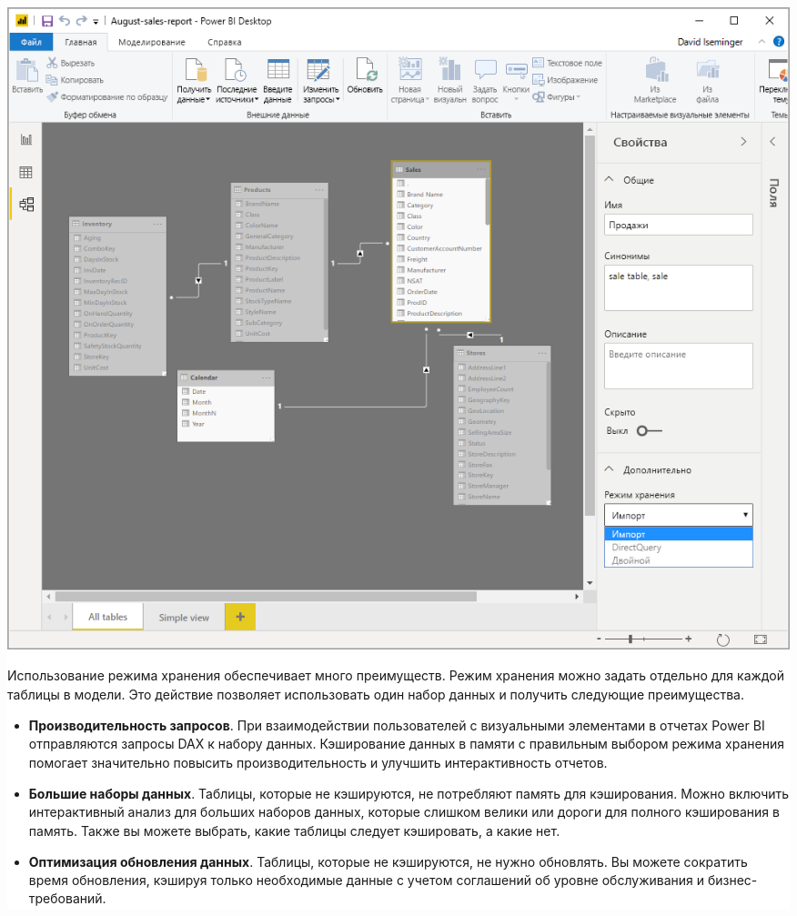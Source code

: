 ![Режим хранения в Power BI Desktop](media/desktop-storage-mode/storage-mode-01.png)

Использование режима хранения обеспечивает много преимуществ. Режим хранения можно задать отдельно для каждой таблицы в модели. Это действие позволяет использовать один набор данных и получить следующие преимущества.

* **Производительность запросов**. При взаимодействии пользователей с визуальными элементами в отчетах Power BI отправляются запросы DAX к набору данных. Кэширование данных в памяти с правильным выбором режима хранения помогает значительно повысить производительность и улучшить интерактивность отчетов.

* **Большие наборы данных**. Таблицы, которые не кэшируются, не потребляют память для кэширования. Можно включить интерактивный анализ для больших наборов данных, которые слишком велики или дороги для полного кэширования в память. Также вы можете выбрать, какие таблицы следует кэшировать, а какие нет.

* **Оптимизация обновления данных**. Таблицы, которые не кэшируются, не нужно обновлять. Вы можете сократить время обновления, кэшируя только необходимые данные с учетом соглашений об уровне обслуживания и бизнес-требований.
